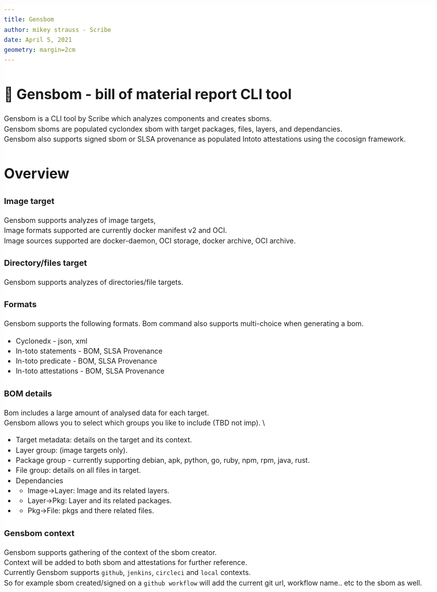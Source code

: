 ```yaml
---
title: Gensbom
author: mikey strauss - Scribe
date: April 5, 2021
geometry: margin=2cm
---
```


# 🚀 Gensbom - bill of material report CLI tool

Gensbom is a CLI tool by Scribe which analyzes components and creates sboms. \
Gensbom sboms are populated cyclondex sbom with target packages, files, layers, and dependancies. \
Gensbom also supports signed sbom or SLSA provenance as populated Intoto attestations using the cocosign framework.

# Overview

### Image target
Gensbom supports analyzes of image targets, \
Image formats supported are currently docker manifest v2 and OCI. \
Image sources supported are docker-daemon, OCI storage, docker archive, OCI archive.

### Directory/files target
Gensbom supports analyzes of directories/file targets.

### Formats
Gensbom supports the following formats.
Bom command also supports multi-choice when generating a bom.
- Cyclonedx - json, xml
- In-toto statements - BOM, SLSA Provenance
- In-toto predicate - BOM, SLSA Provenance
- In-toto attestations - BOM, SLSA Provenance

### BOM details
Bom includes a large amount of analysed data for each target. \
Gensbom allows you to select which groups you like to include (TBD not imp). \

- Target metadata: details on the target and its context.
- Layer group: (image targets only).
- Package group - currently supporting debian, apk, python, go, ruby, npm, rpm, java, rust.
- File group: details on all files in target.
- Dependancies
-  - Image->Layer: Image and its related layers.
-  - Layer->Pkg: Layer and its related packages.
-  - Pkg->File: pkgs and there related files.

### Gensbom context
Gensbom supports gathering of the context of the sbom creator. \
Context will be added to both sbom and attestations for further reference. \
Currently Gensbom supports `github`, `jenkins`, `circleci` and `local` contexts. \
So for example sbom created/signed on a `github workflow` will add the current git url, workflow name.. etc to the sbom as well.
